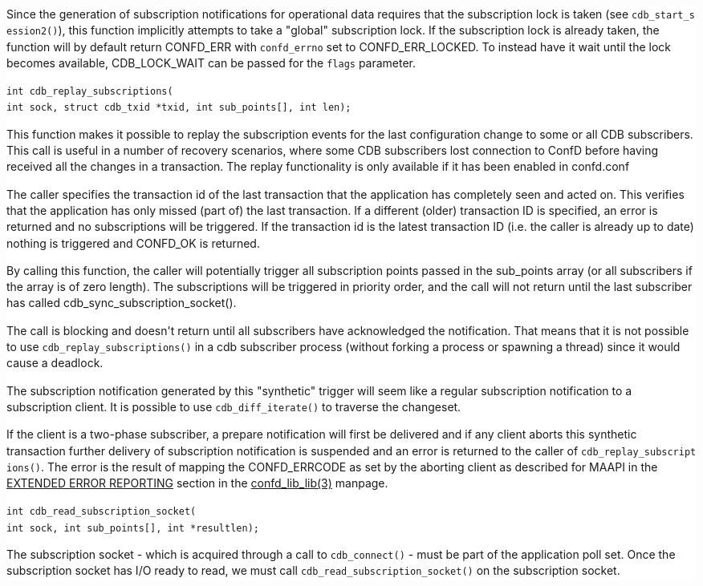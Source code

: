 Since the generation of subscription notifications for operational data
requires that the subscription lock is taken (see
`cdb_start_session2()`), this function implicitly attempts to take a
"global" subscription lock. If the subscription lock is already taken,
the function will by default return CONFD_ERR with `confd_errno` set to
CONFD_ERR_LOCKED. To instead have it wait until the lock becomes
available, CDB_LOCK_WAIT can be passed for the `flags` parameter.

    int cdb_replay_subscriptions(
    int sock, struct cdb_txid *txid, int sub_points[], int len);

This function makes it possible to replay the subscription events for
the last configuration change to some or all CDB subscribers. This call
is useful in a number of recovery scenarios, where some CDB subscribers
lost connection to ConfD before having received all the changes in a
transaction. The replay functionality is only available if it has been
enabled in confd.conf

The caller specifies the transaction id of the last transaction that the
application has completely seen and acted on. This verifies that the
application has only missed (part of) the last transaction. If a
different (older) transaction ID is specified, an error is returned and
no subscriptions will be triggered. If the transaction id is the latest
transaction ID (i.e. the caller is already up to date) nothing is
triggered and CONFD_OK is returned.

By calling this function, the caller will potentially trigger all
subscription points passed in the sub_points array (or all subscribers
if the array is of zero length). The subscriptions will be triggered in
priority order, and the call will not return until the last subscriber
has called cdb_sync_subscription_socket().

The call is blocking and doesn't return until all subscribers have
acknowledged the notification. That means that it is not possible to use
`cdb_replay_subscriptions()` in a cdb subscriber process (without
forking a process or spawning a thread) since it would cause a deadlock.

The subscription notification generated by this "synthetic" trigger will
seem like a regular subscription notification to a subscription client.
It is possible to use `cdb_diff_iterate()` to traverse the changeset.

If the client is a two-phase subscriber, a prepare notification will
first be delivered and if any client aborts this synthetic transaction
further delivery of subscription notification is suspended and an error
is returned to the caller of `cdb_replay_subscriptions()`. The error is
the result of mapping the CONFD_ERRCODE as set by the aborting client as
described for MAAPI in the [EXTENDED ERROR
REPORTING](section3.md#confd_lib_lib.extended_error_reporting) section in the
[confd_lib_lib(3)](section3.md#confd_lib_lib) manpage.

    int cdb_read_subscription_socket(
    int sock, int sub_points[], int *resultlen);

The subscription socket - which is acquired through a call to
`cdb_connect()` - must be part of the application poll set. Once the
subscription socket has I/O ready to read, we must call
`cdb_read_subscription_socket()` on the subscription socket.

